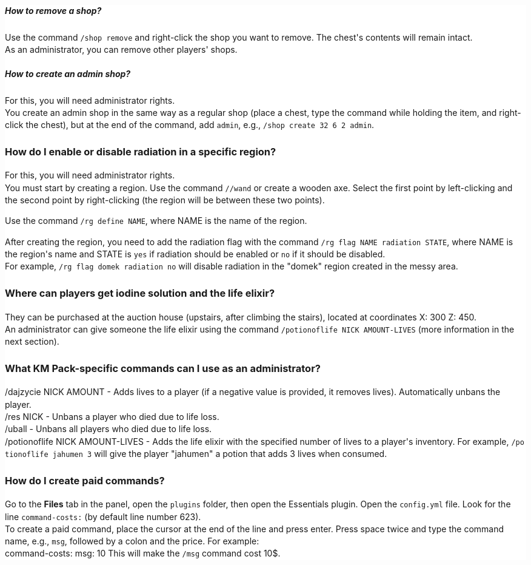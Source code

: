 ##### How to remove a shop?
Use the command `/shop remove` and right-click the shop you want to remove. The chest's contents will remain intact.  
As an administrator, you can remove other players' shops.

##### How to create an admin shop?
For this, you will need administrator rights.  
You create an admin shop in the same way as a regular shop (place a chest, type the command while holding the item, and right-click the chest), but at the end of the command, add `admin`, e.g., `/shop create 32 6 2 admin`.

### How do I enable or disable radiation in a specific region?
For this, you will need administrator rights.  
You must start by creating a region. Use the command `//wand` or create a wooden axe. Select the first point by left-clicking and the second point by right-clicking (the region will be between these two points).  

Use the command `/rg define NAME`, where NAME is the name of the region. 

After creating the region, you need to add the radiation flag with the command `/rg flag NAME radiation STATE`, where NAME is the region's name and STATE is `yes` if radiation should be enabled or `no` if it should be disabled.  
For example, `/rg flag domek radiation no` will disable radiation in the "domek" region created in the messy area.

### Where can players get iodine solution and the life elixir?

They can be purchased at the auction house (upstairs, after climbing the stairs), located at coordinates X: 300 Z: 450.  
An administrator can give someone the life elixir using the command `/potionoflife NICK AMOUNT-LIVES` (more information in the next section).

### What KM Pack-specific commands can I use as an administrator?

/dajzycie NICK AMOUNT - Adds lives to a player (if a negative value is provided, it removes lives). Automatically unbans the player.  
/res NICK - Unbans a player who died due to life loss.  
/uball - Unbans all players who died due to life loss.  
/potionoflife NICK AMOUNT-LIVES - Adds the life elixir with the specified number of lives to a player's inventory. For example, `/potionoflife jahumen 3` will give the player "jahumen" a potion that adds 3 lives when consumed.

### How do I create paid commands?

Go to the **Files** tab in the panel, open the `plugins` folder, then open the Essentials plugin. Open the `config.yml` file. Look for the line `command-costs:` (by default line number 623).  
To create a paid command, place the cursor at the end of the line and press enter. Press space twice and type the command name, e.g., `msg`, followed by a colon and the price. For example:  
command-costs:
  msg: 10
This will make the `/msg` command cost 10$.
